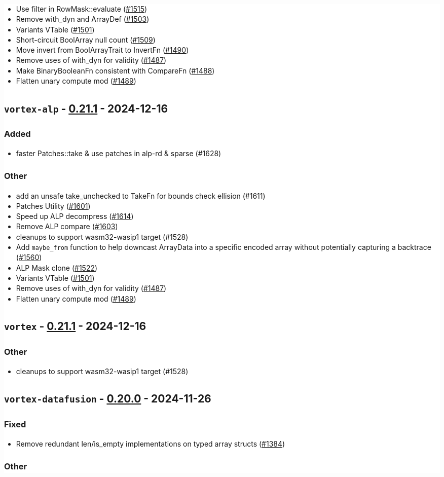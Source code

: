- Use filter in RowMask::evaluate ([#1515](https://github.com/spiraldb/vortex/pull/1515))
- Remove with_dyn and ArrayDef ([#1503](https://github.com/spiraldb/vortex/pull/1503))
- Variants VTable ([#1501](https://github.com/spiraldb/vortex/pull/1501))
- Short-circuit BoolArray null count ([#1509](https://github.com/spiraldb/vortex/pull/1509))
- Move invert from BoolArrayTrait to InvertFn ([#1490](https://github.com/spiraldb/vortex/pull/1490))
- Remove uses of with_dyn for validity ([#1487](https://github.com/spiraldb/vortex/pull/1487))
- Make BinaryBooleanFn consistent with CompareFn ([#1488](https://github.com/spiraldb/vortex/pull/1488))
- Flatten unary compute mod ([#1489](https://github.com/spiraldb/vortex/pull/1489))

## `vortex-alp` - [0.21.1](https://github.com/spiraldb/vortex/compare/vortex-alp-v0.20.0...vortex-alp-v0.21.1) - 2024-12-16

### Added

- faster Patches::take & use patches in alp-rd & sparse (#1628)

### Other

- add an unsafe take_unchecked to TakeFn for bounds check ellision (#1611)
- Patches Utility ([#1601](https://github.com/spiraldb/vortex/pull/1601))
- Speed up ALP decompress ([#1614](https://github.com/spiraldb/vortex/pull/1614))
- Remove ALP compare ([#1603](https://github.com/spiraldb/vortex/pull/1603))
- cleanups to support wasm32-wasip1 target (#1528)
- Add `maybe_from` function to help downcast ArrayData into a specific encoded array without potentially capturing a backtrace ([#1560](https://github.com/spiraldb/vortex/pull/1560))
- ALP Mask clone ([#1522](https://github.com/spiraldb/vortex/pull/1522))
- Variants VTable ([#1501](https://github.com/spiraldb/vortex/pull/1501))
- Remove uses of with_dyn for validity ([#1487](https://github.com/spiraldb/vortex/pull/1487))
- Flatten unary compute mod ([#1489](https://github.com/spiraldb/vortex/pull/1489))

## `vortex` - [0.21.1](https://github.com/spiraldb/vortex/compare/0.20.0...0.21.1) - 2024-12-16

### Other

- cleanups to support wasm32-wasip1 target (#1528)

## `vortex-datafusion` - [0.20.0](https://github.com/spiraldb/vortex/compare/vortex-datafusion-v0.19.0...vortex-datafusion-v0.20.0) - 2024-11-26

### Fixed

- Remove redundant len/is_empty implementations on typed array structs ([#1384](https://github.com/spiraldb/vortex/pull/1384))

### Other

